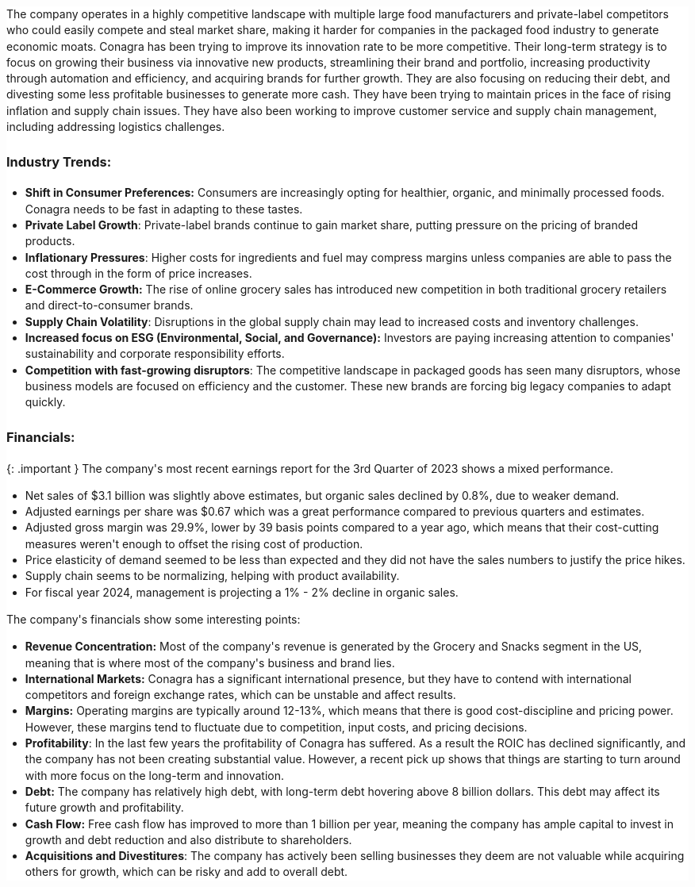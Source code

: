 The company operates in a highly competitive landscape with multiple large food manufacturers and private-label competitors who could easily compete and steal market share, making it harder for companies in the packaged food industry to generate economic moats.  Conagra has been trying to improve its innovation rate to be more competitive. Their long-term strategy is to focus on growing their business via innovative new products, streamlining their brand and portfolio, increasing productivity through automation and efficiency, and acquiring brands for further growth. They are also focusing on reducing their debt, and divesting some less profitable businesses to generate more cash. They have been trying to maintain prices in the face of rising inflation and supply chain issues. They have also been working to improve customer service and supply chain management, including addressing logistics challenges.

### Industry Trends:

*   **Shift in Consumer Preferences:** Consumers are increasingly opting for healthier, organic, and minimally processed foods. Conagra needs to be fast in adapting to these tastes.
*   **Private Label Growth**: Private-label brands continue to gain market share, putting pressure on the pricing of branded products.
*   **Inflationary Pressures**: Higher costs for ingredients and fuel may compress margins unless companies are able to pass the cost through in the form of price increases.
*   **E-Commerce Growth:** The rise of online grocery sales has introduced new competition in both traditional grocery retailers and direct-to-consumer brands.
*   **Supply Chain Volatility**: Disruptions in the global supply chain may lead to increased costs and inventory challenges.
*   **Increased focus on ESG (Environmental, Social, and Governance):** Investors are paying increasing attention to companies' sustainability and corporate responsibility efforts.
*   **Competition with fast-growing disruptors**: The competitive landscape in packaged goods has seen many disruptors, whose business models are focused on efficiency and the customer. These new brands are forcing big legacy companies to adapt quickly.

### Financials:

{: .important }
The company's most recent earnings report for the 3rd Quarter of 2023 shows a mixed performance.

*   Net sales of $3.1 billion was slightly above estimates, but organic sales declined by 0.8%, due to weaker demand.  
*   Adjusted earnings per share was $0.67 which was a great performance compared to previous quarters and estimates.  
*   Adjusted gross margin was 29.9%, lower by 39 basis points compared to a year ago, which means that their cost-cutting measures weren't enough to offset the rising cost of production.
*  Price elasticity of demand seemed to be less than expected and they did not have the sales numbers to justify the price hikes.
*  Supply chain seems to be normalizing, helping with product availability.
*   For fiscal year 2024, management is projecting a 1% - 2% decline in organic sales.

The company's financials show some interesting points:

*   **Revenue Concentration:** Most of the company's revenue is generated by the Grocery and Snacks segment in the US, meaning that is where most of the company's business and brand lies.
*  **International Markets:** Conagra has a significant international presence, but they have to contend with international competitors and foreign exchange rates, which can be unstable and affect results.
*   **Margins:** Operating margins are typically around 12-13%, which means that there is good cost-discipline and pricing power. However, these margins tend to fluctuate due to competition, input costs, and pricing decisions.
*   **Profitability**: In the last few years the profitability of Conagra has suffered. As a result the ROIC has declined significantly, and the company has not been creating substantial value. However, a recent pick up shows that things are starting to turn around with more focus on the long-term and innovation. 
*   **Debt:** The company has relatively high debt, with long-term debt hovering above 8 billion dollars. This debt may affect its future growth and profitability.
*   **Cash Flow:** Free cash flow has improved to more than 1 billion per year, meaning the company has ample capital to invest in growth and debt reduction and also distribute to shareholders. 
*   **Acquisitions and Divestitures**: The company has actively been selling businesses they deem are not valuable while acquiring others for growth, which can be risky and add to overall debt.
